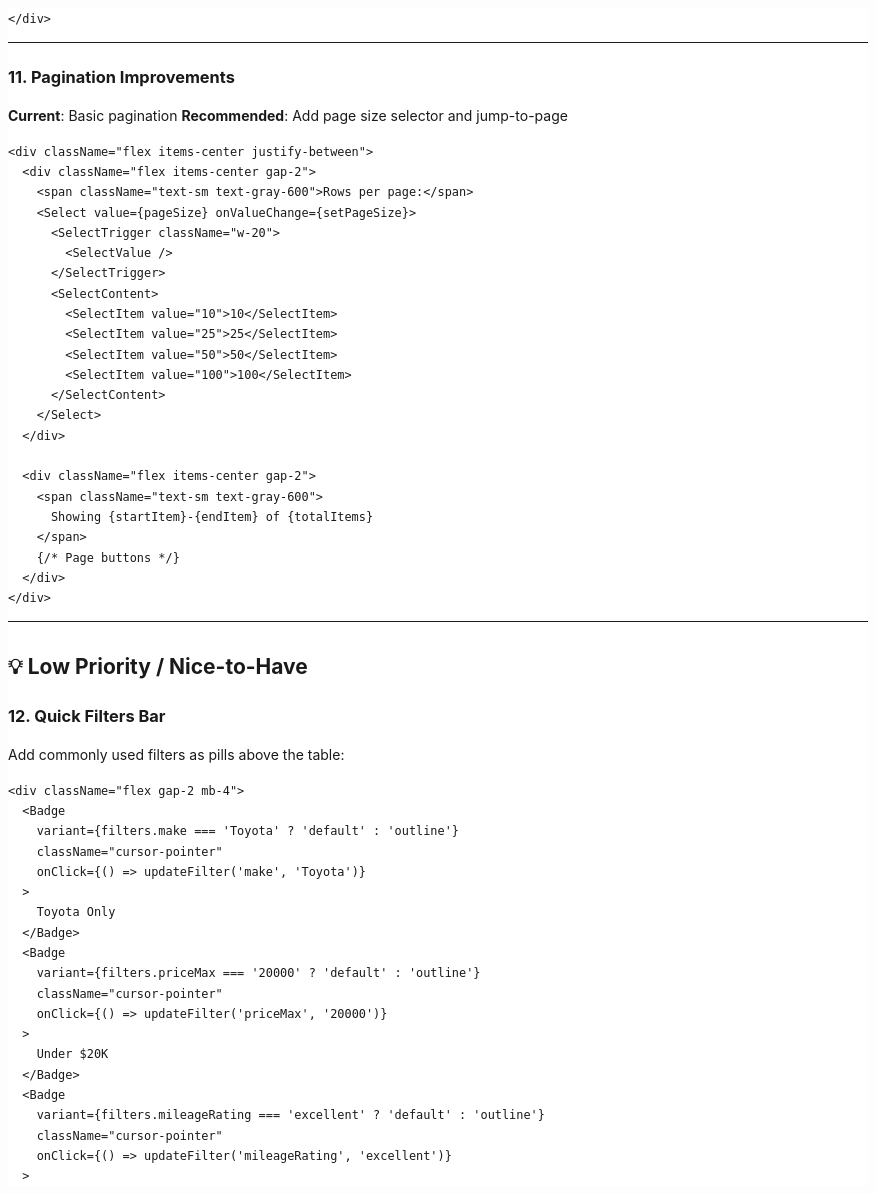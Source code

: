 ```tsx
</div>
```

---

### 11. **Pagination Improvements**

**Current**: Basic pagination
**Recommended**: Add page size selector and jump-to-page

```tsx
<div className="flex items-center justify-between">
  <div className="flex items-center gap-2">
    <span className="text-sm text-gray-600">Rows per page:</span>
    <Select value={pageSize} onValueChange={setPageSize}>
      <SelectTrigger className="w-20">
        <SelectValue />
      </SelectTrigger>
      <SelectContent>
        <SelectItem value="10">10</SelectItem>
        <SelectItem value="25">25</SelectItem>
        <SelectItem value="50">50</SelectItem>
        <SelectItem value="100">100</SelectItem>
      </SelectContent>
    </Select>
  </div>

  <div className="flex items-center gap-2">
    <span className="text-sm text-gray-600">
      Showing {startItem}-{endItem} of {totalItems}
    </span>
    {/* Page buttons */}
  </div>
</div>
```

---

## 💡 Low Priority / Nice-to-Have

### 12. **Quick Filters Bar**
Add commonly used filters as pills above the table:

```tsx
<div className="flex gap-2 mb-4">
  <Badge
    variant={filters.make === 'Toyota' ? 'default' : 'outline'}
    className="cursor-pointer"
    onClick={() => updateFilter('make', 'Toyota')}
  >
    Toyota Only
  </Badge>
  <Badge
    variant={filters.priceMax === '20000' ? 'default' : 'outline'}
    className="cursor-pointer"
    onClick={() => updateFilter('priceMax', '20000')}
  >
    Under $20K
  </Badge>
  <Badge
    variant={filters.mileageRating === 'excellent' ? 'default' : 'outline'}
    className="cursor-pointer"
    onClick={() => updateFilter('mileageRating', 'excellent')}
  >
```